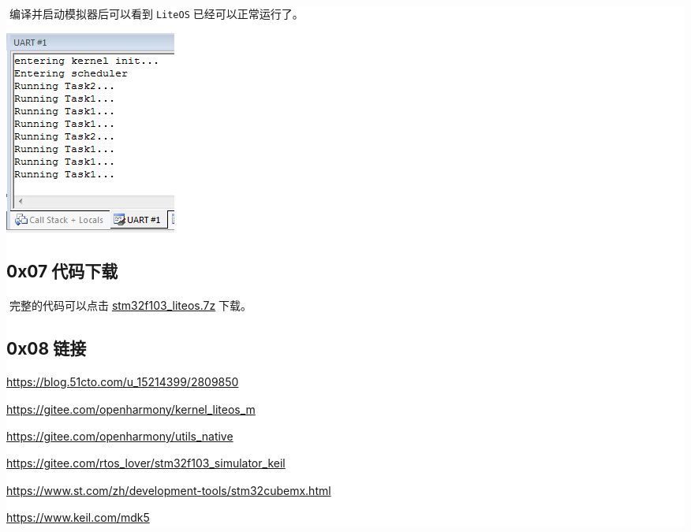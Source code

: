 ​        编译并启动模拟器后可以看到 `LiteOS` 已经可以正常运行了。

![使用链接脚本](06-03.png)

## 0x07 代码下载

​        完整的代码可以点击 [stm32f103_liteos.7z](stm32f103_liteos.7z) 下载。

## 0x08 链接

https://blog.51cto.com/u_15214399/2809850

https://gitee.com/openharmony/kernel_liteos_m

https://gitee.com/openharmony/utils_native

https://gitee.com/rtos_lover/stm32f103_simulator_keil

https://www.st.com/zh/development-tools/stm32cubemx.html

https://www.keil.com/mdk5
